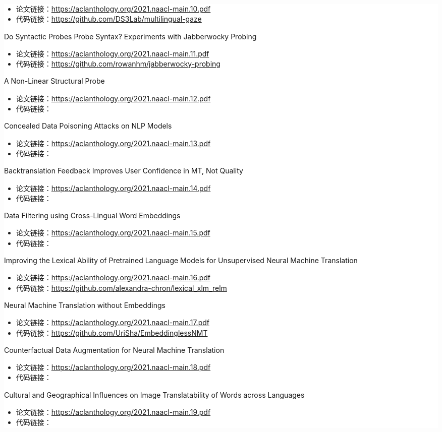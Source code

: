 - 论文链接：https://aclanthology.org/2021.naacl-main.10.pdf
- 代码链接：https://github.com/DS3Lab/multilingual-gaze



Do Syntactic Probes Probe Syntax? Experiments with Jabberwocky Probing

- 论文链接：https://aclanthology.org/2021.naacl-main.11.pdf
- 代码链接：https://github.com/rowanhm/jabberwocky-probing



A Non-Linear Structural Probe

- 论文链接：https://aclanthology.org/2021.naacl-main.12.pdf
- 代码链接：



Concealed Data Poisoning Attacks on NLP Models

- 论文链接：https://aclanthology.org/2021.naacl-main.13.pdf
- 代码链接：



Backtranslation Feedback Improves User Confidence in MT, Not Quality

- 论文链接：https://aclanthology.org/2021.naacl-main.14.pdf
- 代码链接：



Data Filtering using Cross-Lingual Word Embeddings

- 论文链接：https://aclanthology.org/2021.naacl-main.15.pdf
- 代码链接：



Improving the Lexical Ability of Pretrained Language Models for Unsupervised Neural Machine Translation

- 论文链接：https://aclanthology.org/2021.naacl-main.16.pdf
- 代码链接：https://github.com/alexandra-chron/lexical_xlm_relm



Neural Machine Translation without Embeddings

- 论文链接：https://aclanthology.org/2021.naacl-main.17.pdf
- 代码链接：https://github.com/UriSha/EmbeddinglessNMT



Counterfactual Data Augmentation for Neural Machine Translation

- 论文链接：https://aclanthology.org/2021.naacl-main.18.pdf
- 代码链接：



Cultural and Geographical Influences on Image Translatability of Words across Languages

- 论文链接：https://aclanthology.org/2021.naacl-main.19.pdf
- 代码链接：

